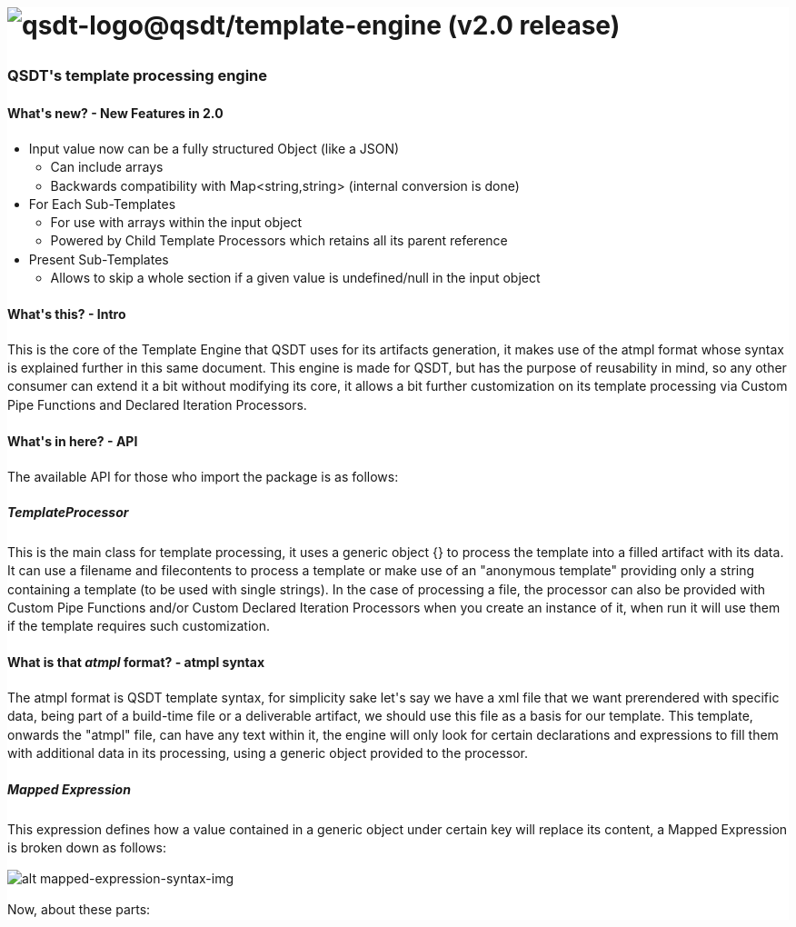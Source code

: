 # ![qsdt-logo](https://raw.githubusercontent.com/arthmoeros/qsdt-ui/master/src/assets/img/rsz_qsdt-logo.png)@qsdt/template-engine (v2.0 release)

### QSDT's template processing engine

#### What's new? - New Features in 2.0
- Input value now can be a fully structured Object (like a JSON)
    - Can include arrays
    - Backwards compatibility with Map<string,string> (internal conversion is done)
- For Each Sub-Templates
    - For use with arrays within the input object
    - Powered by Child Template Processors which retains all its parent reference
- Present Sub-Templates
    - Allows to skip a whole section if a given value is undefined/null in the input object

#### What's this? - Intro
This is the core of the Template Engine that QSDT uses for its artifacts generation, it makes use of the atmpl format whose syntax is explained further in this same document. This engine is made for QSDT, but has the purpose of reusability in mind, so any other consumer can extend it a bit without modifying its core, it allows a bit further customization on its template processing via Custom Pipe Functions and Declared Iteration Processors.

#### What's in here? - API
The available API for those who import the package is as follows:

##### TemplateProcessor
This is the main class for template processing, it uses a generic object {} to process the template into a filled artifact with its data. It can use a filename and filecontents to process a template or make use of an "anonymous template" providing only a string containing a template (to be used with single strings).
In the case of processing a file, the processor can also be provided with Custom Pipe Functions and/or Custom Declared Iteration Processors when you create an instance of it, when run it will use them if the template requires such customization.

#### What is that _atmpl_ format? - atmpl syntax
The atmpl format is QSDT template syntax, for simplicity sake let's say we have a xml file that we want prerendered with specific data, being part of a build-time file or a deliverable artifact, we should use this file as a basis for our template. This template, onwards the "atmpl" file, can have any text within it, the engine will only look for certain declarations and expressions to fill them with additional data in its processing, using a generic object provided to the processor.

##### Mapped Expression
This expression defines how a value contained in a generic object under certain key will replace its content, a Mapped Expression is broken down as follows:

![alt mapped-expression-syntax-img](https://raw.githubusercontent.com/arthmoeros/qsdt-template-engine/master/docs/mapped_expression_syntax.gif)

Now, about these parts:
